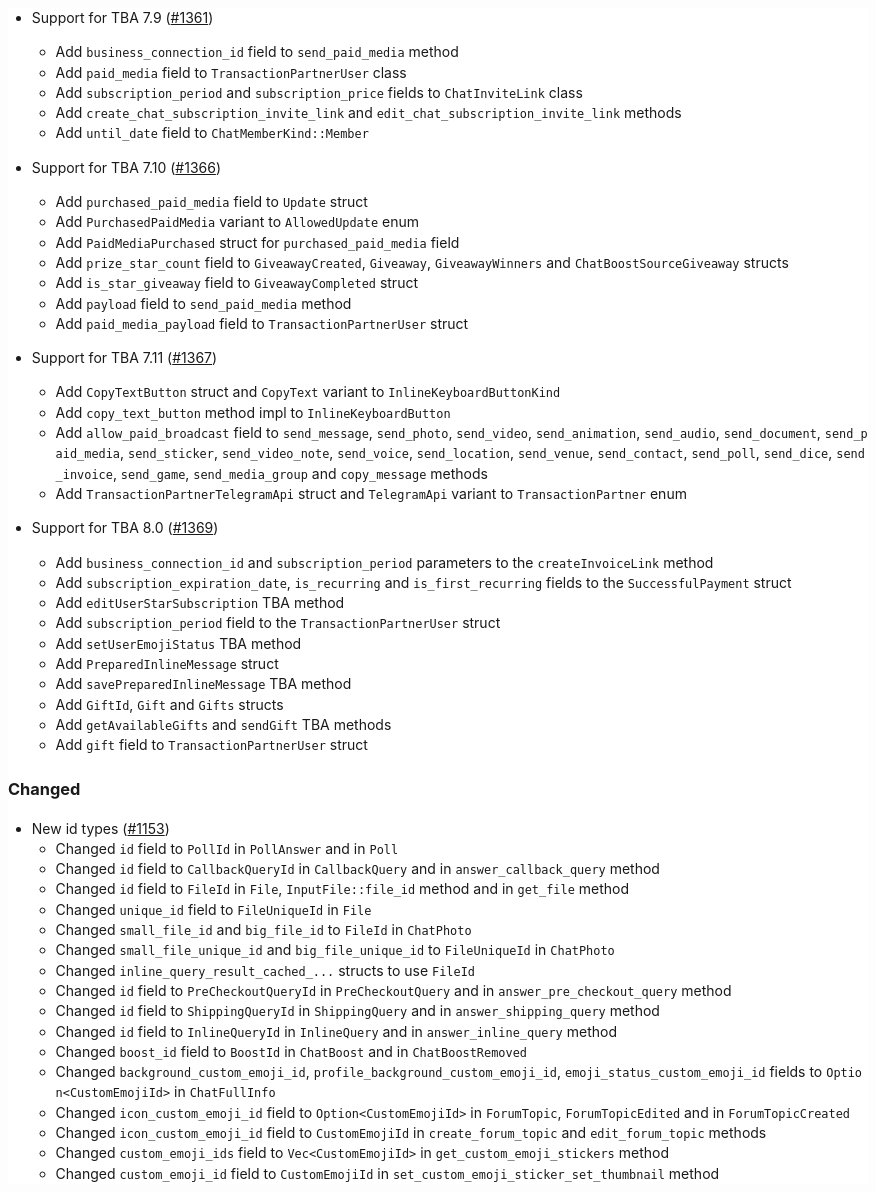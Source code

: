 - Support for TBA 7.9 ([#1361](https://github.com/teloxide/teloxide/pull/1361))
  - Add `business_connection_id` field to `send_paid_media` method
  - Add `paid_media` field to `TransactionPartnerUser` class
  - Add `subscription_period` and `subscription_price` fields to `ChatInviteLink` class
  - Add `create_chat_subscription_invite_link` and `edit_chat_subscription_invite_link` methods
  - Add `until_date` field to `ChatMemberKind::Member`

- Support for TBA 7.10 ([#1366](https://github.com/teloxide/teloxide/pull/1366))
  - Add `purchased_paid_media` field to `Update` struct
  - Add `PurchasedPaidMedia` variant to `AllowedUpdate` enum
  - Add `PaidMediaPurchased` struct for `purchased_paid_media` field
  - Add `prize_star_count` field to `GiveawayCreated`, `Giveaway`, `GiveawayWinners` and `ChatBoostSourceGiveaway` structs
  - Add `is_star_giveaway` field to `GiveawayCompleted` struct
  - Add `payload` field to `send_paid_media` method
  - Add `paid_media_payload` field to `TransactionPartnerUser` struct

- Support for TBA 7.11 ([#1367](https://github.com/teloxide/teloxide/pull/1367))
  - Add `CopyTextButton` struct and `CopyText` variant to `InlineKeyboardButtonKind`
  - Add `copy_text_button` method impl to `InlineKeyboardButton`
  - Add `allow_paid_broadcast` field to `send_message`, `send_photo`, `send_video`, `send_animation`, `send_audio`, `send_document`, `send_paid_media`, `send_sticker`, `send_video_note`, `send_voice`, `send_location`, `send_venue`, `send_contact`, `send_poll`, `send_dice`, `send_invoice`, `send_game`, `send_media_group` and `copy_message` methods
  - Add `TransactionPartnerTelegramApi` struct and `TelegramApi` variant to `TransactionPartner` enum

- Support for TBA 8.0 ([#1369](pr1369))
  - Add `business_connection_id` and `subscription_period` parameters to the `createInvoiceLink` method
  - Add `subscription_expiration_date`, `is_recurring` and `is_first_recurring` fields to the `SuccessfulPayment` struct
  - Add `editUserStarSubscription` TBA method
  - Add `subscription_period` field to the `TransactionPartnerUser` struct
  - Add `setUserEmojiStatus` TBA method
  - Add `PreparedInlineMessage` struct
  - Add `savePreparedInlineMessage` TBA method
  - Add `GiftId`, `Gift` and `Gifts` structs
  - Add `getAvailableGifts` and `sendGift` TBA methods
  - Add `gift` field to `TransactionPartnerUser` struct

### Changed

- New id types ([#1153](https://github.com/teloxide/teloxide/pull/1153))
  - Changed `id` field to `PollId` in `PollAnswer` and in `Poll`
  - Changed `id` field to `CallbackQueryId` in `CallbackQuery` and in `answer_callback_query` method
  - Changed `id` field to `FileId` in `File`, `InputFile::file_id` method and in `get_file` method
  - Changed `unique_id` field to `FileUniqueId` in `File`
  - Changed `small_file_id` and `big_file_id` to `FileId` in `ChatPhoto`
  - Changed `small_file_unique_id` and `big_file_unique_id` to `FileUniqueId` in `ChatPhoto`
  - Changed `inline_query_result_cached_...` structs to use `FileId`
  - Changed `id` field to `PreCheckoutQueryId` in `PreCheckoutQuery` and in `answer_pre_checkout_query` method
  - Changed `id` field to `ShippingQueryId` in `ShippingQuery` and in `answer_shipping_query` method
  - Changed `id` field to `InlineQueryId` in `InlineQuery` and in `answer_inline_query` method
  - Changed `boost_id` field to `BoostId` in `ChatBoost` and in `ChatBoostRemoved`
  - Changed `background_custom_emoji_id`, `profile_background_custom_emoji_id`, `emoji_status_custom_emoji_id` fields to `Option<CustomEmojiId>` in `ChatFullInfo`
  - Changed `icon_custom_emoji_id` field to `Option<CustomEmojiId>` in `ForumTopic`, `ForumTopicEdited` and in `ForumTopicCreated`
  - Changed `icon_custom_emoji_id` field to `CustomEmojiId` in `create_forum_topic` and `edit_forum_topic` methods
  - Changed `custom_emoji_ids` field to `Vec<CustomEmojiId>` in `get_custom_emoji_stickers` method
  - Changed `custom_emoji_id` field to `CustomEmojiId` in `set_custom_emoji_sticker_set_thumbnail` method